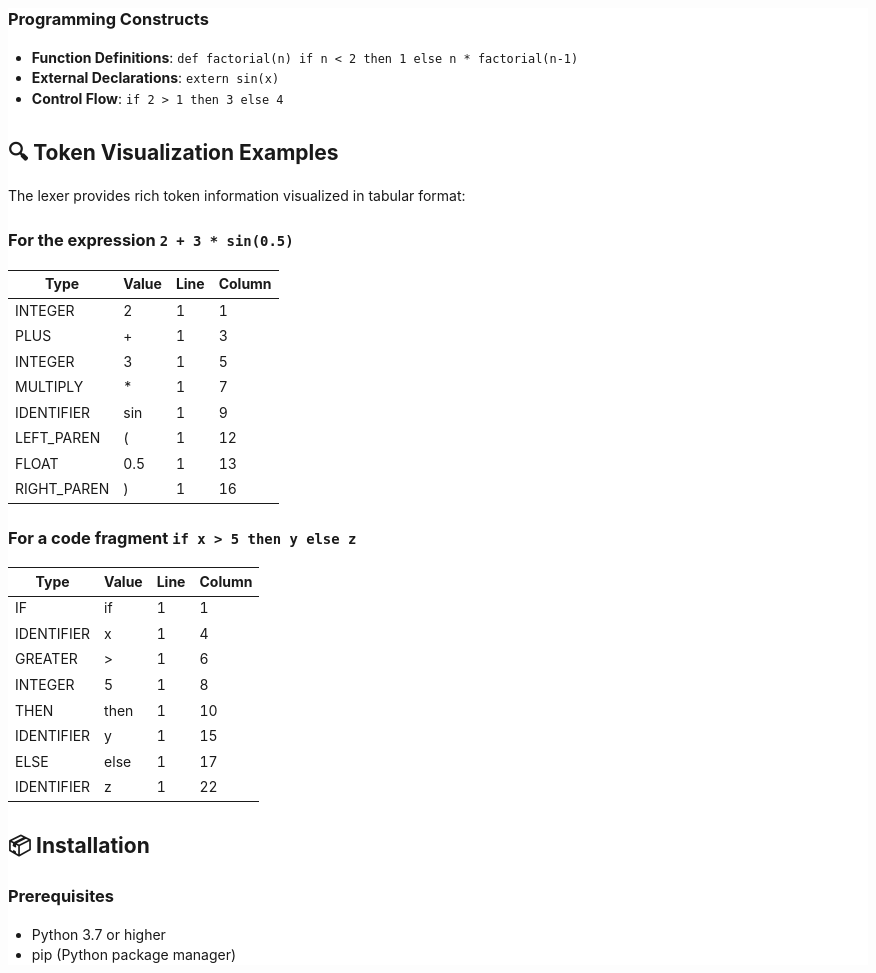 ### Programming Constructs
- **Function Definitions**: `def factorial(n) if n < 2 then 1 else n * factorial(n-1)`
- **External Declarations**: `extern sin(x)`
- **Control Flow**: `if 2 > 1 then 3 else 4`

## 🔍 Token Visualization Examples

The lexer provides rich token information visualized in tabular format:

### For the expression `2 + 3 * sin(0.5)`

| Type         | Value | Line | Column |
|--------------|-------|------|--------|
| INTEGER      | 2     | 1    | 1      |
| PLUS         | +     | 1    | 3      |
| INTEGER      | 3     | 1    | 5      |
| MULTIPLY     | *     | 1    | 7      |
| IDENTIFIER   | sin   | 1    | 9      |
| LEFT_PAREN   | (     | 1    | 12     |
| FLOAT        | 0.5   | 1    | 13     |
| RIGHT_PAREN  | )     | 1    | 16     |

### For a code fragment `if x > 5 then y else z`

| Type         | Value   | Line | Column |
|--------------|---------|------|--------|
| IF           | if      | 1    | 1      |
| IDENTIFIER   | x       | 1    | 4      |
| GREATER      | >       | 1    | 6      |
| INTEGER      | 5       | 1    | 8      |
| THEN         | then    | 1    | 10     |
| IDENTIFIER   | y       | 1    | 15     |
| ELSE         | else    | 1    | 17     |
| IDENTIFIER   | z       | 1    | 22     |

## 📦 Installation

### Prerequisites
- Python 3.7 or higher
- pip (Python package manager)
